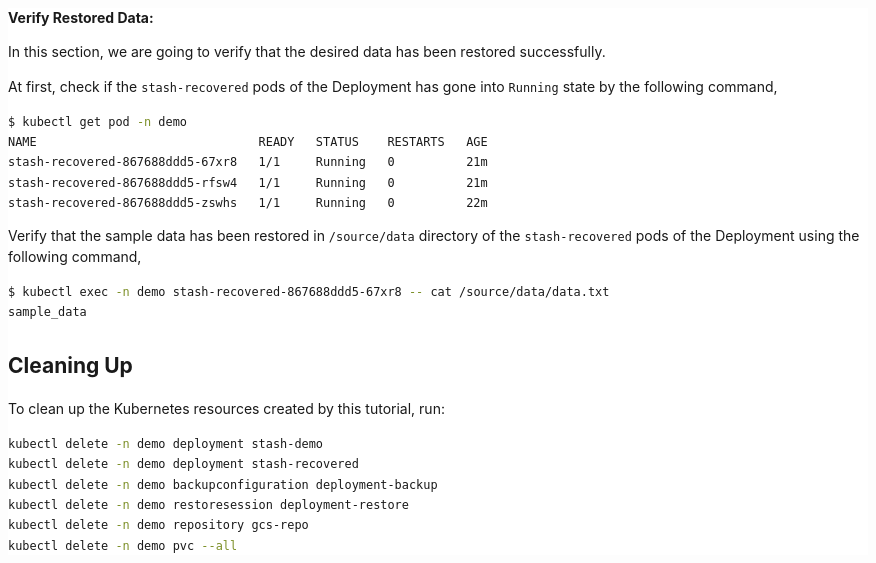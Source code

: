 **Verify Restored Data:**

In this section, we are going to verify that the desired data has been restored successfully.

At first, check if the `stash-recovered` pods of the Deployment has gone into `Running` state by the following command,

```bash
$ kubectl get pod -n demo
NAME                               READY   STATUS    RESTARTS   AGE
stash-recovered-867688ddd5-67xr8   1/1     Running   0          21m
stash-recovered-867688ddd5-rfsw4   1/1     Running   0          21m
stash-recovered-867688ddd5-zswhs   1/1     Running   0          22m
```

Verify that the sample data has been restored in `/source/data` directory of the `stash-recovered` pods of the Deployment using the following command,

```bash
$ kubectl exec -n demo stash-recovered-867688ddd5-67xr8 -- cat /source/data/data.txt
sample_data
```

## Cleaning Up

To clean up the Kubernetes resources created by this tutorial, run:

```bash
kubectl delete -n demo deployment stash-demo
kubectl delete -n demo deployment stash-recovered
kubectl delete -n demo backupconfiguration deployment-backup
kubectl delete -n demo restoresession deployment-restore
kubectl delete -n demo repository gcs-repo
kubectl delete -n demo pvc --all
```
